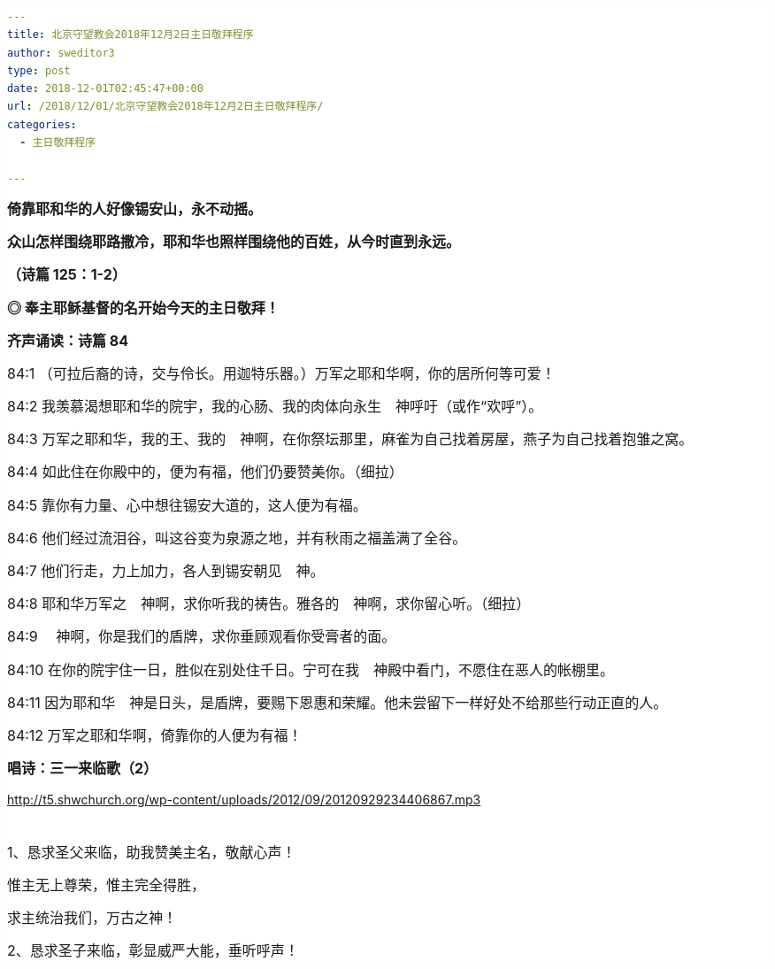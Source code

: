 ```yaml
---
title: 北京守望教会2018年12月2日主日敬拜程序
author: sweditor3
type: post
date: 2018-12-01T02:45:47+00:00
url: /2018/12/01/北京守望教会2018年12月2日主日敬拜程序/
categories:
  - 主日敬拜程序

---
```

**<span style="font-size: 12pt;">倚靠耶和华的人好像锡安山，永不动摇。</span>**
  
**<span style="font-size: 12pt;">众山怎样围绕耶路撒冷，耶和华也照样围绕他的百姓，从今时直到永远。</span>**
  
**<span style="font-size: 12pt;">（诗篇 125：1-2）</span>**

**<span style="font-size: 12pt;">◎ 奉主耶稣基督的名开始今天的主日敬拜！</span>**

**<span style="font-size: 12pt;">齐声诵读：诗篇 84</span>**

<span style="font-size: 12pt;">84:1 （可拉后裔的诗，交与伶长。用迦特乐器。）万军之耶和华啊，你的居所何等可爱！</span>
  
<span style="font-size: 12pt;">84:2 我羡慕渴想耶和华的院宇，我的心肠、我的肉体向永生　神呼吁（或作“欢呼”）。</span>
  
<span style="font-size: 12pt;">84:3 万军之耶和华，我的王、我的　神啊，在你祭坛那里，麻雀为自己找着房屋，燕子为自己找着抱雏之窝。</span>
  
<span style="font-size: 12pt;">84:4 如此住在你殿中的，便为有福，他们仍要赞美你。（细拉）</span>
  
<span style="font-size: 12pt;">84:5 靠你有力量、心中想往锡安大道的，这人便为有福。</span>
  
<span style="font-size: 12pt;">84:6 他们经过流泪谷，叫这谷变为泉源之地，并有秋雨之福盖满了全谷。</span>
  
<span style="font-size: 12pt;">84:7 他们行走，力上加力，各人到锡安朝见　神。</span>
  
<span style="font-size: 12pt;">84:8 耶和华万军之　神啊，求你听我的祷告。雅各的　神啊，求你留心听。（细拉）</span>
  
<span style="font-size: 12pt;">84:9 　神啊，你是我们的盾牌，求你垂顾观看你受膏者的面。</span>
  
<span style="font-size: 12pt;">84:10 在你的院宇住一日，胜似在别处住千日。宁可在我　神殿中看门，不愿住在恶人的帐棚里。</span>
  
<span style="font-size: 12pt;">84:11 因为耶和华　神是日头，是盾牌，要赐下恩惠和荣耀。他未尝留下一样好处不给那些行动正直的人。</span>
  
<span style="font-size: 12pt;">84:12 万军之耶和华啊，倚靠你的人便为有福！</span>

**<span style="font-size: 12pt;">唱诗：三一来临歌（2）<br /> </span>**<audio class="wp-audio-shortcode" id="audio-17867-1487" preload="none" style="width: 100%;" controls="controls"><source type="audio/mpeg" src="http://t5.shwchurch.org/wp-content/uploads/2012/09/20120929234406867.mp3?_=1487" />

<http://t5.shwchurch.org/wp-content/uploads/2012/09/20120929234406867.mp3></audio> 

**<span style="font-size: 12pt;"><br /> </span>**<span style="font-size: 12pt;">1、恳求圣父来临，助我赞美主名，敬献心声！</span>
  
<span style="font-size: 12pt;">惟主无上尊荣，惟主完全得胜，</span>
  
<span style="font-size: 12pt;">求主统治我们，万古之神！</span>
  
<span style="font-size: 12pt;">2、恳求圣子来临，彰显威严大能，垂听呼声！</span>
  